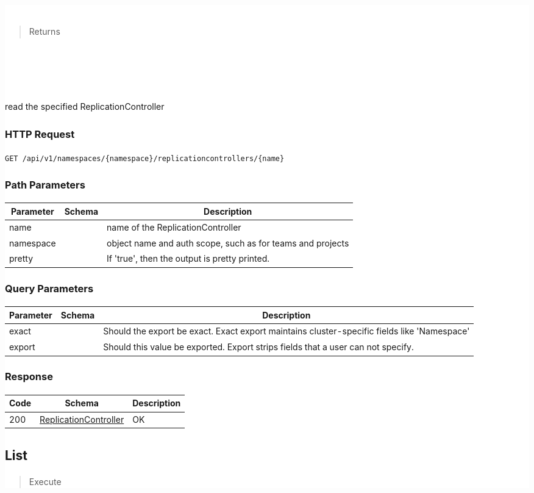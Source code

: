 

```yaml



```

> Returns

```shell



```


```yaml



```



read the specified ReplicationController

### HTTP Request

`GET /api/v1/namespaces/{namespace}/replicationcontrollers/{name}`

### Path Parameters

Parameter    | Schema     | Description
------------ | ---------- | -----------
name |  | name of the ReplicationController
namespace |  | object name and auth scope, such as for teams and projects
pretty |  | If 'true', then the output is pretty printed.

### Query Parameters

Parameter    | Schema     | Description
------------ | ---------- | -----------
exact |  | Should the export be exact.  Exact export maintains cluster-specific fields like 'Namespace'
export |  | Should this value be exported.  Export strips fields that a user can not specify.

### Response

Code         | Schema     | Description
------------ | ---------- | -----------
200 | [ReplicationController](#replicationcontroller-v1) | OK


## List

> Execute
